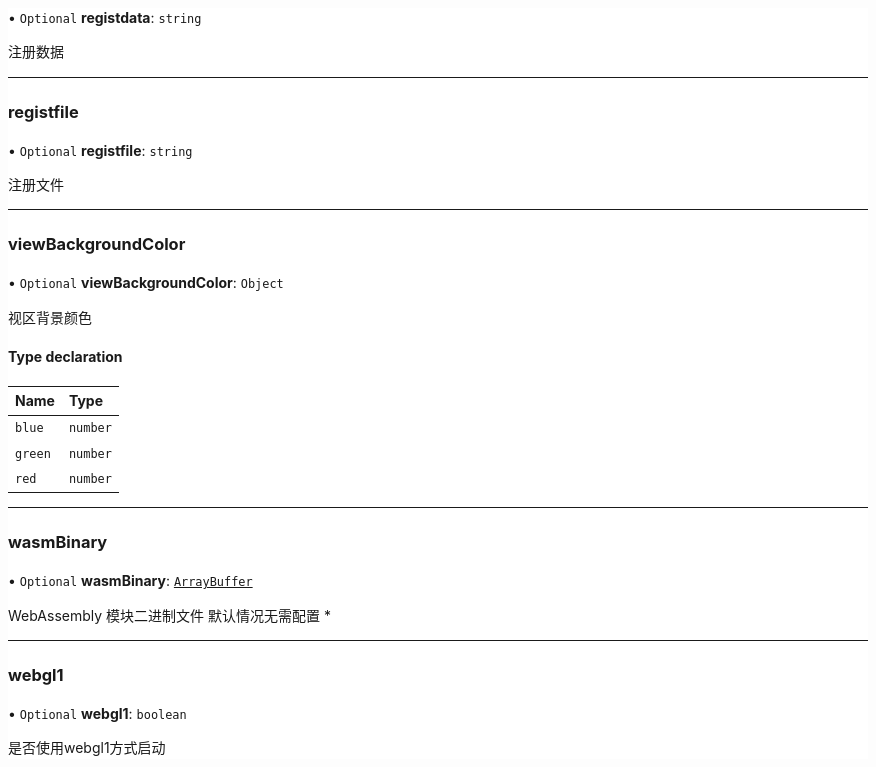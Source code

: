 • `Optional` **registdata**: `string`

注册数据

___

### registfile

• `Optional` **registfile**: `string`

注册文件

___

### viewBackgroundColor

• `Optional` **viewBackgroundColor**: `Object`

视区背景颜色

#### Type declaration

| Name | Type |
| :------ | :------ |
| `blue` | `number` |
| `green` | `number` |
| `red` | `number` |

___

### wasmBinary

• `Optional` **wasmBinary**: [`ArrayBuffer`]( https://developer.mozilla.org/en-US/docs/Web/JavaScript/Reference/Global_Objects/ArrayBuffer )

WebAssembly 模块二进制文件 默认情况无需配置 *

___

### webgl1

• `Optional` **webgl1**: `boolean`

是否使用webgl1方式启动
